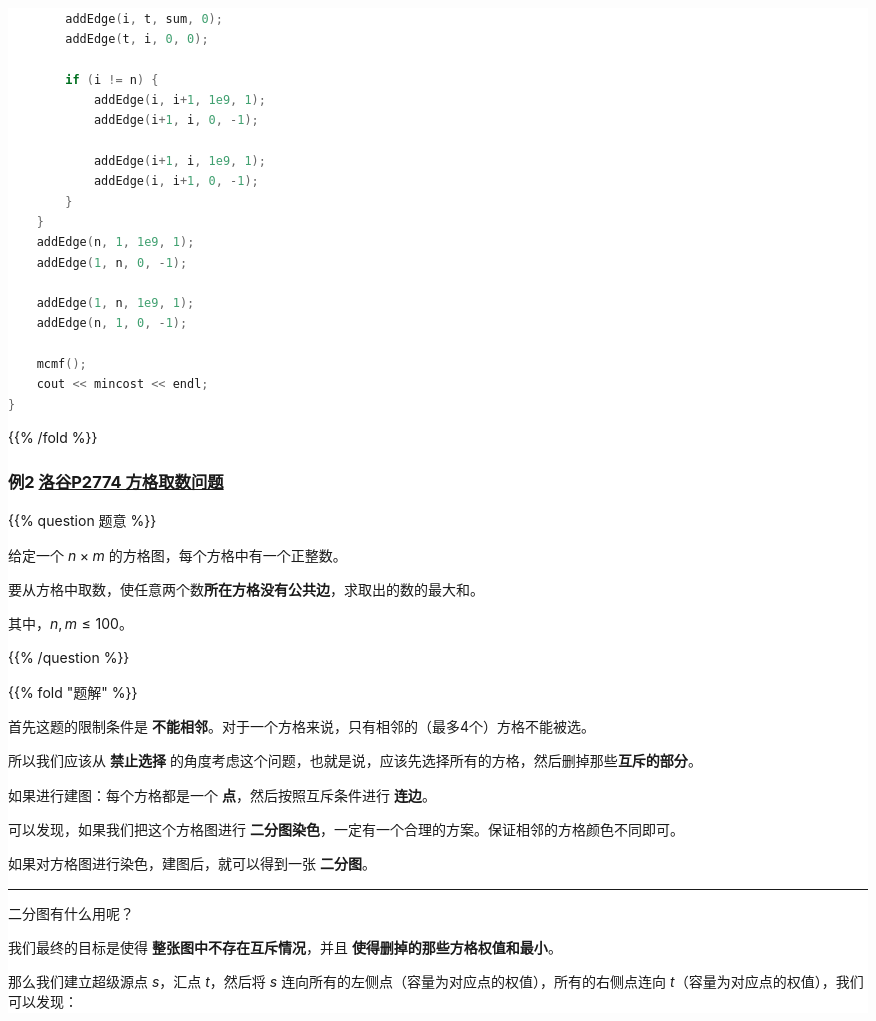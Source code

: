 ```cpp
        addEdge(i, t, sum, 0);
        addEdge(t, i, 0, 0);

        if (i != n) {
            addEdge(i, i+1, 1e9, 1);
            addEdge(i+1, i, 0, -1);

            addEdge(i+1, i, 1e9, 1);
            addEdge(i, i+1, 0, -1);
        }
    }
    addEdge(n, 1, 1e9, 1);
    addEdge(1, n, 0, -1);

    addEdge(1, n, 1e9, 1);
    addEdge(n, 1, 0, -1);

    mcmf();
    cout << mincost << endl;
}
```

{{% /fold %}}


### 例2 [洛谷P2774 方格取数问题](https://www.luogu.com.cn/problem/P2774)

{{% question 题意 %}}

给定一个 $n \times m$ 的方格图，每个方格中有一个正整数。

要从方格中取数，使任意两个数**所在方格没有公共边**，求取出的数的最大和。

其中，$n,m \leq 100$。

{{% /question %}}

{{% fold "题解" %}}

首先这题的限制条件是 **不能相邻**。对于一个方格来说，只有相邻的（最多4个）方格不能被选。

所以我们应该从 **禁止选择** 的角度考虑这个问题，也就是说，应该先选择所有的方格，然后删掉那些**互斥的部分**。

如果进行建图：每个方格都是一个 **点**，然后按照互斥条件进行 **连边**。

可以发现，如果我们把这个方格图进行 **二分图染色**，一定有一个合理的方案。保证相邻的方格颜色不同即可。

如果对方格图进行染色，建图后，就可以得到一张 **二分图**。

<hr>

二分图有什么用呢？

我们最终的目标是使得 **整张图中不存在互斥情况**，并且 **使得删掉的那些方格权值和最小**。

那么我们建立超级源点 $s$，汇点 $t$，然后将 $s$ 连向所有的左侧点（容量为对应点的权值），所有的右侧点连向 $t$（容量为对应点的权值），我们可以发现：
